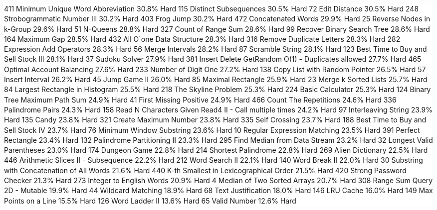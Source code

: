 411 Minimum Unique Word Abbreviation      30.8% Hard
115 Distinct Subsequences     30.5% Hard
72  Edit Distance     30.5% Hard
248 Strobogrammatic Number III      30.2% Hard
403 Frog Jump     30.2% Hard
472 Concatenated Words      29.9% Hard
25  Reverse Nodes in k-Group      29.6% Hard
51  N-Queens      28.8% Hard
327 Count of Range Sum      28.6% Hard
99  Recover Binary Search Tree      28.6% Hard
164 Maximum Gap     28.5% Hard
432 All O`one Data Structure      28.3% Hard
316 Remove Duplicate Letters      28.3% Hard
282 Expression Add Operators      28.3% Hard
56  Merge Intervals     28.2% Hard
87  Scramble String     28.1% Hard
123 Best Time to Buy and Sell Stock III     28.1% Hard
37  Sudoku Solver     27.9% Hard
381 Insert Delete GetRandom O(1) - Duplicates allowed     27.7% Hard
465 Optimal Account Balancing     27.6% Hard
233 Number of Digit One     27.2% Hard
138 Copy List with Random Pointer     26.5% Hard
57  Insert Interval     26.2% Hard
45  Jump Game II      26.0% Hard
85  Maximal Rectangle     25.9% Hard
23  Merge k Sorted Lists      25.7% Hard
84  Largest Rectangle in Histogram      25.5% Hard
218 The Skyline Problem     25.3% Hard
224 Basic Calculator      25.3% Hard
124 Binary Tree Maximum Path Sum      24.9% Hard
41  First Missing Positive      24.9% Hard
466 Count The Repetitions     24.6% Hard
336 Palindrome Pairs      24.3% Hard
158 Read N Characters Given Read4 II - Call multiple times      24.2% Hard
97  Interleaving String     23.9% Hard
135 Candy     23.8% Hard
321 Create Maximum Number     23.8% Hard
335 Self Crossing     23.7% Hard
188 Best Time to Buy and Sell Stock IV      23.7% Hard
76  Minimum Window Substring      23.6% Hard
10  Regular Expression Matching     23.5% Hard
391 Perfect Rectangle     23.4% Hard
132 Palindrome Partitioning II      23.3% Hard
295 Find Median from Data Stream      23.2% Hard
32  Longest Valid Parentheses     23.0% Hard
174 Dungeon Game      22.8% Hard
214 Shortest Palindrome     22.8% Hard
269 Alien Dictionary      22.5% Hard
446 Arithmetic Slices II - Subsequence      22.2% Hard
212 Word Search II      22.1% Hard
140 Word Break II     22.0% Hard
30  Substring with Concatenation of All Words     21.6% Hard
440 K-th Smallest in Lexicographical Order      21.5% Hard
420 Strong Password Checker     21.3% Hard
273 Integer to English Words      20.9% Hard
4 Median of Two Sorted Arrays     20.7% Hard
308 Range Sum Query 2D - Mutable      19.9% Hard
44  Wildcard Matching     18.9% Hard
68  Text Justification      18.0% Hard
146 LRU Cache     16.0% Hard
149 Max Points on a Line      15.5% Hard
126 Word Ladder II      13.6% Hard
65  Valid Number      12.6% Hard
